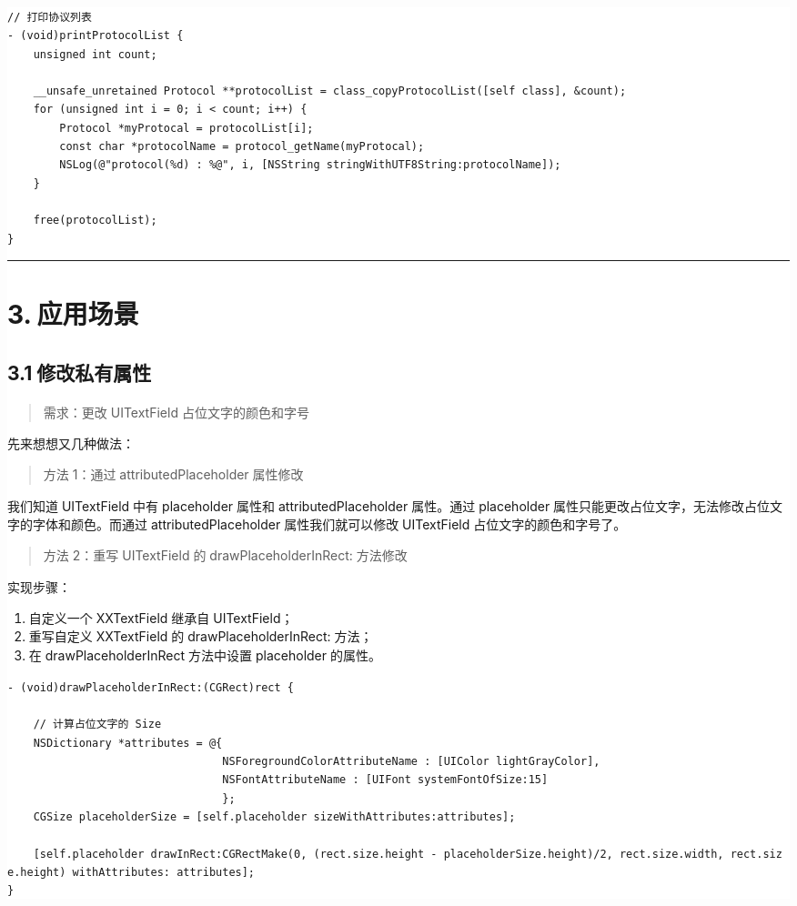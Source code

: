 ```Objc
// 打印协议列表
- (void)printProtocolList {
    unsigned int count;
    
    __unsafe_unretained Protocol **protocolList = class_copyProtocolList([self class], &count);
    for (unsigned int i = 0; i < count; i++) {
        Protocol *myProtocal = protocolList[i];
        const char *protocolName = protocol_getName(myProtocal);
        NSLog(@"protocol(%d) : %@", i, [NSString stringWithUTF8String:protocolName]);
    }
    
    free(protocolList);
}
```

---

# 3. 应用场景

## 3.1  修改私有属性 

> 需求：更改 UITextField 占位文字的颜色和字号

先来想想又几种做法：

> 方法 1：通过 attributedPlaceholder 属性修改


我们知道 UITextField 中有 placeholder 属性和 attributedPlaceholder 属性。通过 placeholder 属性只能更改占位文字，无法修改占位文字的字体和颜色。而通过 attributedPlaceholder 属性我们就可以修改 UITextField 占位文字的颜色和字号了。

> 方法 2：重写 UITextField 的 drawPlaceholderInRect: 方法修改

实现步骤：
1. 自定义一个 XXTextField 继承自 UITextField；
2. 重写自定义 XXTextField 的 drawPlaceholderInRect: 方法；
3. 在 drawPlaceholderInRect 方法中设置 placeholder 的属性。

```Objc
- (void)drawPlaceholderInRect:(CGRect)rect {
    
    // 计算占位文字的 Size
    NSDictionary *attributes = @{
                                 NSForegroundColorAttributeName : [UIColor lightGrayColor],
                                 NSFontAttributeName : [UIFont systemFontOfSize:15]
                                 };
    CGSize placeholderSize = [self.placeholder sizeWithAttributes:attributes];
    
    [self.placeholder drawInRect:CGRectMake(0, (rect.size.height - placeholderSize.height)/2, rect.size.width, rect.size.height) withAttributes: attributes];
}
```

